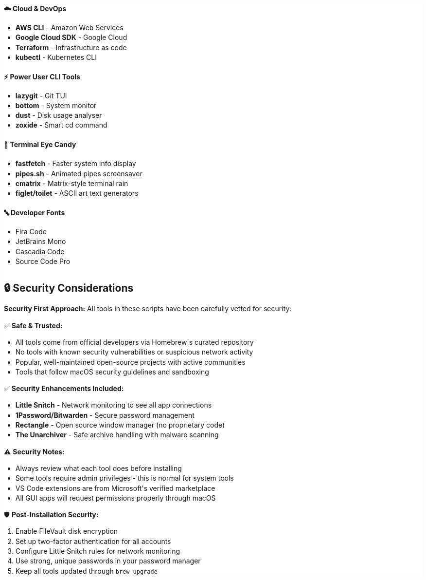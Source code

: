 #### ☁️ Cloud & DevOps
- **AWS CLI** - Amazon Web Services
- **Google Cloud SDK** - Google Cloud
- **Terraform** - Infrastructure as code
- **kubectl** - Kubernetes CLI

#### ⚡ Power User CLI Tools
- **lazygit** - Git TUI
- **bottom** - System monitor
- **dust** - Disk usage analyser
- **zoxide** - Smart cd command

#### 🎨 Terminal Eye Candy
- **fastfetch** - Faster system info display
- **pipes.sh** - Animated pipes screensaver
- **cmatrix** - Matrix-style terminal rain
- **figlet/toilet** - ASCII art text generators

#### 🔤 Developer Fonts
- Fira Code
- JetBrains Mono
- Cascadia Code
- Source Code Pro

## 🔒 Security Considerations

**Security First Approach:**
All tools in these scripts have been carefully vetted for security:

✅ **Safe & Trusted:**
- All tools come from official developers via Homebrew's curated repository
- No tools with known security vulnerabilities or suspicious network activity
- Popular, well-maintained open-source projects with active communities
- Tools that follow macOS security guidelines and sandboxing

✅ **Security Enhancements Included:**
- **Little Snitch** - Network monitoring to see all app connections
- **1Password/Bitwarden** - Secure password management
- **Rectangle** - Open source window manager (no proprietary code)
- **The Unarchiver** - Safe archive handling with malware scanning

⚠️ **Security Notes:**
- Always review what each tool does before installing
- Some tools require admin privileges - this is normal for system tools
- VS Code extensions are from Microsoft's verified marketplace
- All GUI apps will request permissions properly through macOS

🛡️ **Post-Installation Security:**
1. Enable FileVault disk encryption
2. Set up two-factor authentication for all accounts
3. Configure Little Snitch rules for network monitoring
4. Use strong, unique passwords in your password manager
5. Keep all tools updated through `brew upgrade`
